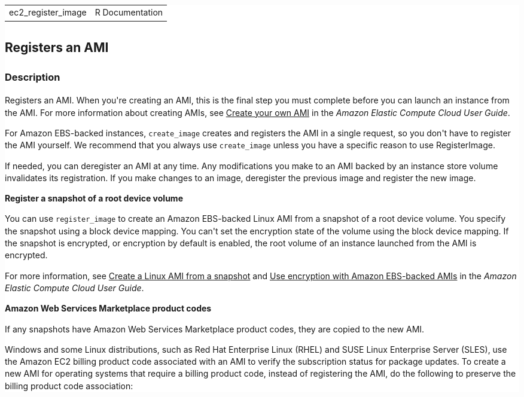 <table style="width: 100%;">
<tbody>
<tr class="odd">
<td>ec2_register_image</td>
<td style="text-align: right;">R Documentation</td>
</tr>
</tbody>
</table>

## Registers an AMI

### Description

Registers an AMI. When you're creating an AMI, this is the final step
you must complete before you can launch an instance from the AMI. For
more information about creating AMIs, see [Create your own
AMI](https://docs.aws.amazon.com/AWSEC2/latest/UserGuide/AMIs.html#creating-an-ami)
in the *Amazon Elastic Compute Cloud User Guide*.

For Amazon EBS-backed instances, `create_image` creates and registers
the AMI in a single request, so you don't have to register the AMI
yourself. We recommend that you always use `create_image` unless you
have a specific reason to use RegisterImage.

If needed, you can deregister an AMI at any time. Any modifications you
make to an AMI backed by an instance store volume invalidates its
registration. If you make changes to an image, deregister the previous
image and register the new image.

**Register a snapshot of a root device volume**

You can use `register_image` to create an Amazon EBS-backed Linux AMI
from a snapshot of a root device volume. You specify the snapshot using
a block device mapping. You can't set the encryption state of the volume
using the block device mapping. If the snapshot is encrypted, or
encryption by default is enabled, the root volume of an instance
launched from the AMI is encrypted.

For more information, see [Create a Linux AMI from a
snapshot](https://docs.aws.amazon.com/AWSEC2/latest/UserGuide/creating-an-ami-ebs.html#creating-launching-ami-from-snapshot)
and [Use encryption with Amazon EBS-backed
AMIs](https://docs.aws.amazon.com/AWSEC2/latest/UserGuide/AMIEncryption.html)
in the *Amazon Elastic Compute Cloud User Guide*.

**Amazon Web Services Marketplace product codes**

If any snapshots have Amazon Web Services Marketplace product codes,
they are copied to the new AMI.

Windows and some Linux distributions, such as Red Hat Enterprise Linux
(RHEL) and SUSE Linux Enterprise Server (SLES), use the Amazon EC2
billing product code associated with an AMI to verify the subscription
status for package updates. To create a new AMI for operating systems
that require a billing product code, instead of registering the AMI, do
the following to preserve the billing product code association:
